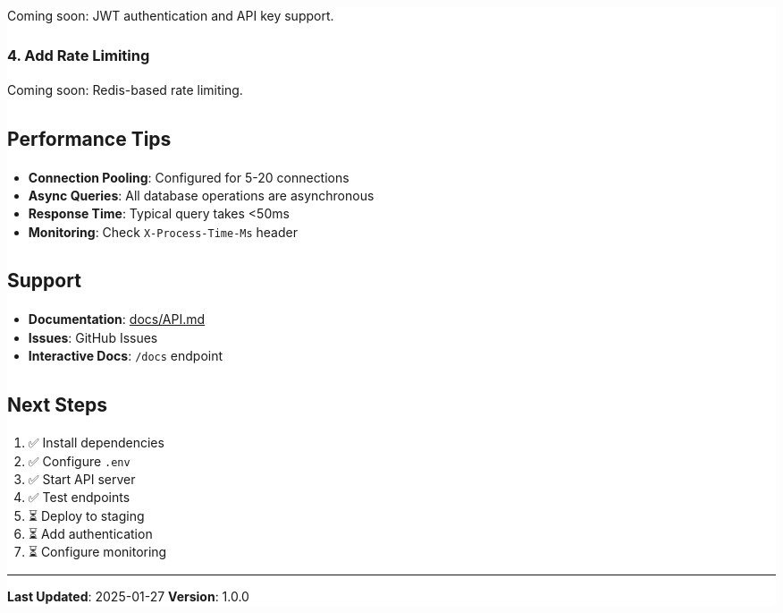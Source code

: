 Coming soon: JWT authentication and API key support.

### 4. Add Rate Limiting

Coming soon: Redis-based rate limiting.

## Performance Tips

- **Connection Pooling**: Configured for 5-20 connections
- **Async Queries**: All database operations are asynchronous
- **Response Time**: Typical query takes <50ms
- **Monitoring**: Check `X-Process-Time-Ms` header

## Support

- **Documentation**: [docs/API.md](docs/API.md)
- **Issues**: GitHub Issues
- **Interactive Docs**: `/docs` endpoint

## Next Steps

1. ✅ Install dependencies
2. ✅ Configure `.env`
3. ✅ Start API server
4. ✅ Test endpoints
5. ⏳ Deploy to staging
6. ⏳ Add authentication
7. ⏳ Configure monitoring

---

**Last Updated**: 2025-01-27
**Version**: 1.0.0
